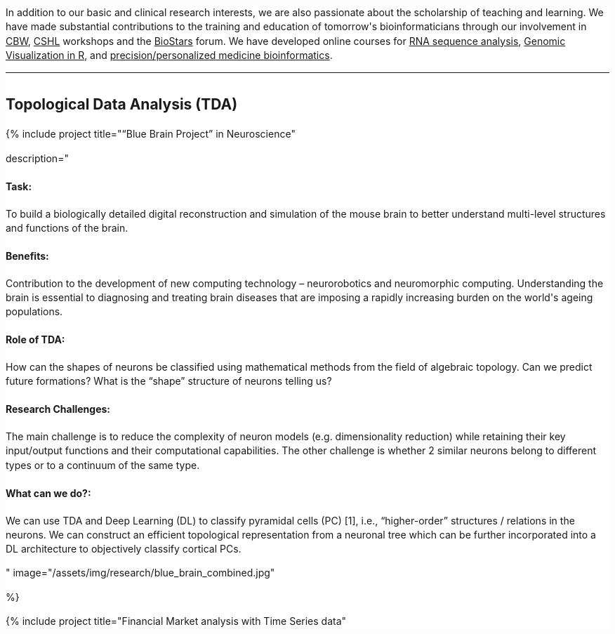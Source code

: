 In addition to our basic and clinical research interests, we are also passionate about the scholarship of teaching and learning. We have made substantial contributions to the training and education of tomorrow's bioinformaticians through our involvement in [CBW](https://bioinformatics.ca/), [CSHL](http://meetings.cshl.edu/courses.aspx?course=C-SEQTEC&year=18) workshops and the [BioStars](https://www.biostars.org/) forum. We have developed online courses for [RNA sequence analysis](http://rnabio.org), [Genomic Visualization in R](http://genviz.org), and [precision/personalized medicine bioinformatics](http://pmbio.org).

<hr>

<h2 data-magellan-destination="Topological_Data Analysis_(TDA)">Topological Data Analysis (TDA)</h2><a name="Topological_Data_Analysis_(TDA)"></a>

{% include project
title="“Blue Brain Project” in Neuroscience"

description="
<p>
<h4>Task:</h4>
To build a biologically detailed digital reconstruction and simulation of the mouse brain to better understand multi-level structures and functions of the brain.
</p>

<p>
<h4>Benefits:</h4>
Contribution to the development of new computing technology – neurorobotics and neuromorphic computing. Understanding the brain is essential to diagnosing and treating brain diseases that are imposing a rapidly increasing burden on the world's ageing populations.
</p>

<p>
<h4>Role of TDA:</h4>
How can the shapes of neurons be classified using mathematical methods from the field of algebraic topology. Can we predict future formations? What is the “shape” structure of neurons telling us?
</p>

<p>
<h4>Research Challenges:</h4>
The main challenge is to reduce the complexity of neuron models (e.g. dimensionality reduction) while retaining their key input/output functions and their computational capabilities. The other challenge is whether 2 similar neurons belong to different types or to a continuum of the same type.
</p>

<p>
<h4>What can we do?:</h4>
We can use TDA and Deep Learning (DL) to classify pyramidal cells (PC) [1], i.e., “higher-order” structures / relations in the neurons. We can construct an efficient topological representation from a neuronal tree which can be further incorporated into a DL architecture to objectively classify cortical PCs.
</p>
"
image="/assets/img/research/blue_brain_combined.jpg"

%}

{% include project
title="Financial Market analysis with Time Series data"
